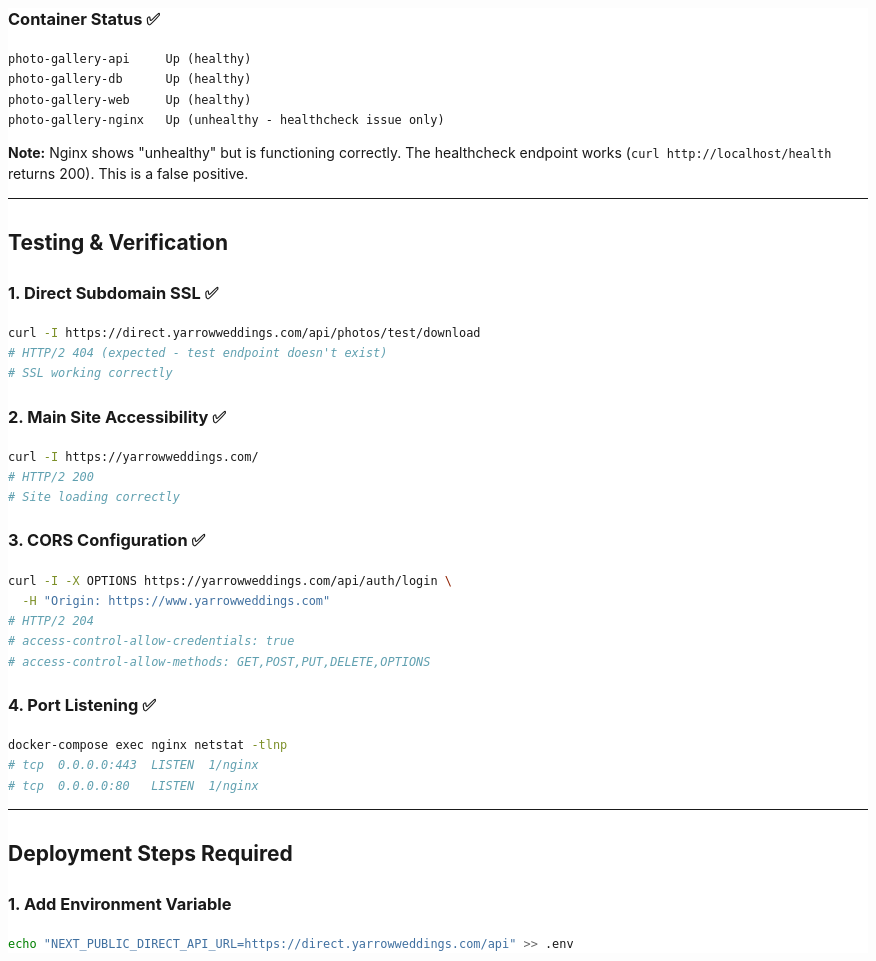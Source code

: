 ### Container Status ✅
```
photo-gallery-api     Up (healthy)
photo-gallery-db      Up (healthy)
photo-gallery-web     Up (healthy)
photo-gallery-nginx   Up (unhealthy - healthcheck issue only)
```

**Note:** Nginx shows "unhealthy" but is functioning correctly. The healthcheck endpoint works (`curl http://localhost/health` returns 200). This is a false positive.

---

## Testing & Verification

### 1. Direct Subdomain SSL ✅
```bash
curl -I https://direct.yarrowweddings.com/api/photos/test/download
# HTTP/2 404 (expected - test endpoint doesn't exist)
# SSL working correctly
```

### 2. Main Site Accessibility ✅
```bash
curl -I https://yarrowweddings.com/
# HTTP/2 200
# Site loading correctly
```

### 3. CORS Configuration ✅
```bash
curl -I -X OPTIONS https://yarrowweddings.com/api/auth/login \
  -H "Origin: https://www.yarrowweddings.com"
# HTTP/2 204
# access-control-allow-credentials: true
# access-control-allow-methods: GET,POST,PUT,DELETE,OPTIONS
```

### 4. Port Listening ✅
```bash
docker-compose exec nginx netstat -tlnp
# tcp  0.0.0.0:443  LISTEN  1/nginx
# tcp  0.0.0.0:80   LISTEN  1/nginx
```

---

## Deployment Steps Required

### 1. Add Environment Variable
```bash
echo "NEXT_PUBLIC_DIRECT_API_URL=https://direct.yarrowweddings.com/api" >> .env
```
